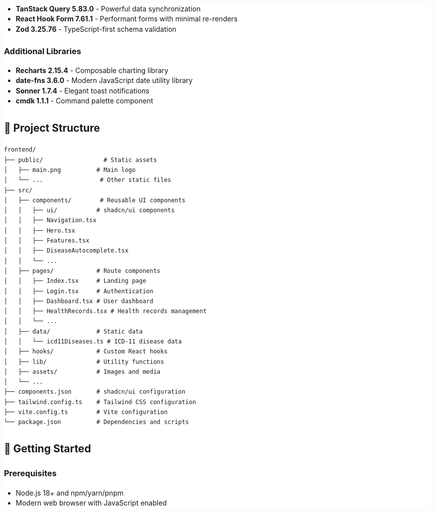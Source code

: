 - **TanStack Query 5.83.0** - Powerful data synchronization
- **React Hook Form 7.61.1** - Performant forms with minimal re-renders
- **Zod 3.25.76** - TypeScript-first schema validation

### Additional Libraries

- **Recharts 2.15.4** - Composable charting library
- **date-fns 3.6.0** - Modern JavaScript date utility library
- **Sonner 1.7.4** - Elegant toast notifications
- **cmdk 1.1.1** - Command palette component

## 📁 Project Structure

```
frontend/
├── public/                 # Static assets
│   ├── main.png          # Main logo
│   └── ...                # Other static files
├── src/
│   ├── components/        # Reusable UI components
│   │   ├── ui/           # shadcn/ui components
│   │   ├── Navigation.tsx
│   │   ├── Hero.tsx
│   │   ├── Features.tsx
│   │   ├── DiseaseAutocomplete.tsx
│   │   └── ...
│   ├── pages/            # Route components
│   │   ├── Index.tsx     # Landing page
│   │   ├── Login.tsx     # Authentication
│   │   ├── Dashboard.tsx # User dashboard
│   │   ├── HealthRecords.tsx # Health records management
│   │   └── ...
│   ├── data/             # Static data
│   │   └── icd11Diseases.ts # ICD-11 disease data
│   ├── hooks/            # Custom React hooks
│   ├── lib/              # Utility functions
│   ├── assets/           # Images and media
│   └── ...
├── components.json       # shadcn/ui configuration
├── tailwind.config.ts    # Tailwind CSS configuration
├── vite.config.ts        # Vite configuration
└── package.json          # Dependencies and scripts
```

## 🚀 Getting Started

### Prerequisites

- Node.js 18+ and npm/yarn/pnpm
- Modern web browser with JavaScript enabled
